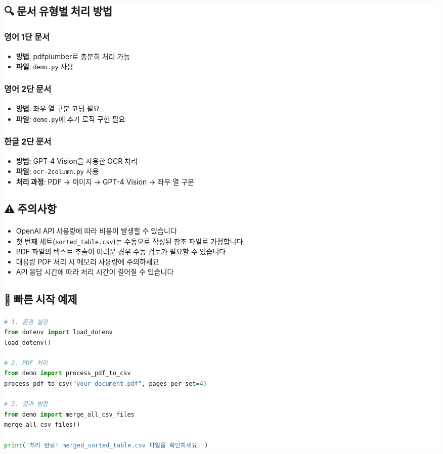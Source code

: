 
## 🔍 문서 유형별 처리 방법

### 영어 1단 문서
- **방법**: pdfplumber로 충분히 처리 가능
- **파일**: `demo.py` 사용

### 영어 2단 문서  
- **방법**: 좌우 열 구분 코딩 필요
- **파일**: `demo.py`에 추가 로직 구현 필요

### 한글 2단 문서
- **방법**: GPT-4 Vision을 사용한 OCR 처리
- **파일**: `ocr-2column.py` 사용
- **처리 과정**: PDF → 이미지 → GPT-4 Vision → 좌우 열 구분

## ⚠️ 주의사항

- OpenAI API 사용량에 따라 비용이 발생할 수 있습니다
- 첫 번째 세트(`sorted_table.csv`)는 수동으로 작성된 참조 파일로 가정합니다
- PDF 파일의 텍스트 추출이 어려운 경우 수동 검토가 필요할 수 있습니다
- 대용량 PDF 처리 시 메모리 사용량에 주의하세요
- API 응답 시간에 따라 처리 시간이 길어질 수 있습니다

## 🚀 빠른 시작 예제

```python
# 1. 환경 설정
from dotenv import load_dotenv
load_dotenv()

# 2. PDF 처리
from demo import process_pdf_to_csv
process_pdf_to_csv("your_document.pdf", pages_per_set=4)

# 3. 결과 병합
from demo import merge_all_csv_files
merge_all_csv_files()

print("처리 완료! merged_sorted_table.csv 파일을 확인하세요.")
```